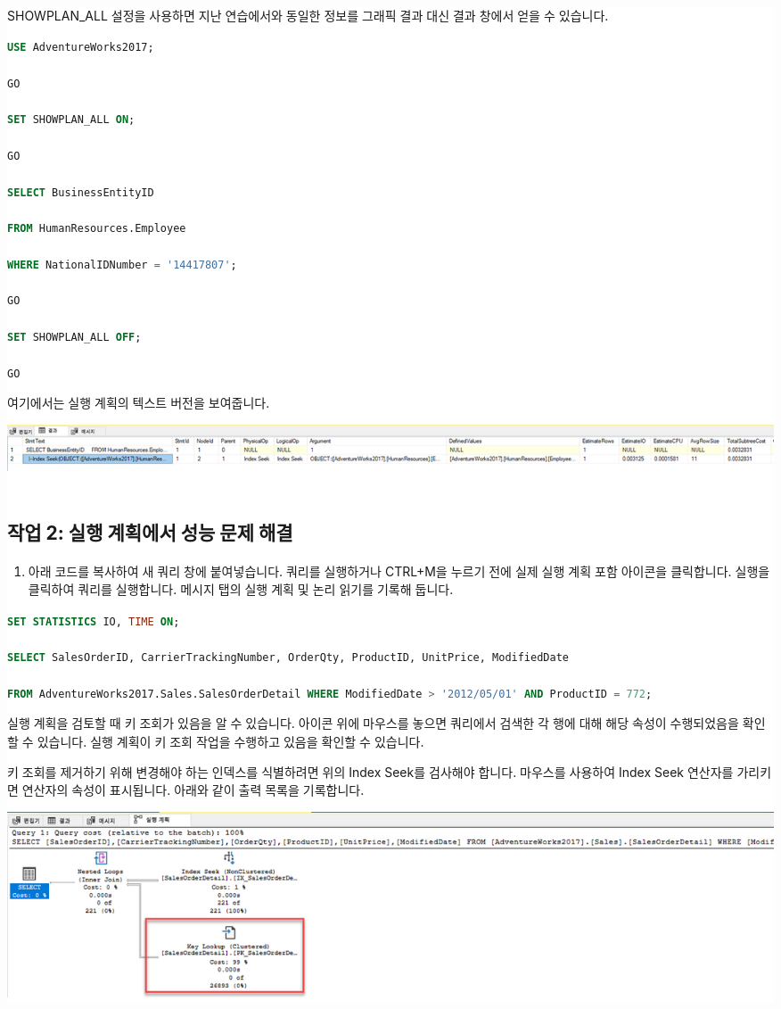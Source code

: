 SHOWPLAN_ALL 설정을 사용하면 지난 연습에서와 동일한 정보를 그래픽 결과 대신 결과 창에서 얻을 수 있습니다.

```sql
USE AdventureWorks2017; 

GO 

SET SHOWPLAN_ALL ON; 

GO 

SELECT BusinessEntityID 

FROM HumanResources.Employee 

WHERE NationalIDNumber = '14417807'; 

GO 

SET SHOWPLAN_ALL OFF; 

GO 
```

여기에서는 실행 계획의 텍스트 버전을 보여줍니다.

![그림 6](../images/dp-3300-module-55-lab-06.png)  
‎

## <a name="task-2-resolve-a-performance-problem-from-an-execution-plan"></a>작업 2: 실행 계획에서 성능 문제 해결

1. 아래 코드를 복사하여 새 쿼리 창에 붙여넣습니다. 쿼리를 실행하거나 CTRL+M을 누르기 전에 실제 실행 계획 포함 아이콘을 클릭합니다. 실행을 클릭하여 쿼리를 실행합니다. 메시지 탭의 실행 계획 및 논리 읽기를 기록해 둡니다.

```sql
SET STATISTICS IO, TIME ON;

SELECT SalesOrderID, CarrierTrackingNumber, OrderQty, ProductID, UnitPrice, ModifiedDate

FROM AdventureWorks2017.Sales.SalesOrderDetail WHERE ModifiedDate > '2012/05/01' AND ProductID = 772;
```

실행 계획을 검토할 때 키 조회가 있음을 알 수 있습니다. 아이콘 위에 마우스를 놓으면 쿼리에서 검색한 각 행에 대해 해당 속성이 수행되었음을 확인할 수 있습니다. 실행 계획이 키 조회 작업을 수행하고 있음을 확인할 수 있습니다. 

키 조회를 제거하기 위해 변경해야 하는 인덱스를 식별하려면 위의 Index Seek를 검사해야 합니다. 마우스를 사용하여 Index Seek 연산자를 가리키면 연산자의 속성이 표시됩니다. 아래와 같이 출력 목록을 기록합니다. 


![자동으로 생성된 휴대폰 설명의 스크린샷](../images/dp-3300-module-55-lab-07.png)
